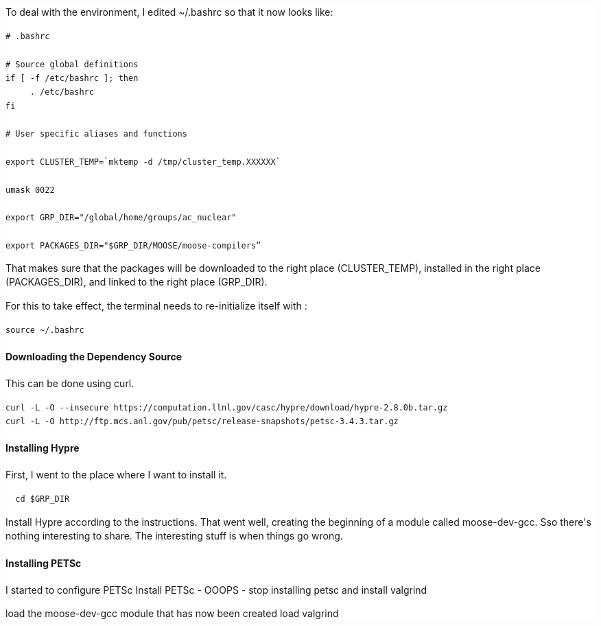 To deal with the environment, I edited ~/.bashrc so that it now looks like:


    # .bashrc

    # Source global definitions
    if [ -f /etc/bashrc ]; then
         . /etc/bashrc
    fi

    # User specific aliases and functions

    export CLUSTER_TEMP=`mktemp -d /tmp/cluster_temp.XXXXXX`

    umask 0022

    export GRP_DIR="/global/home/groups/ac_nuclear"

    export PACKAGES_DIR="$GRP_DIR/MOOSE/moose-compilers”



That makes sure that the packages will be downloaded to the right place
(CLUSTER\_TEMP), installed in the right place (PACKAGES\_DIR), and linked to
the right place (GRP\_DIR).


For this to take effect, the terminal needs to re-initialize itself with :

    source ~/.bashrc

#### Downloading the Dependency Source

This can be done using curl.

    curl -L -O --insecure https://computation.llnl.gov/casc/hypre/download/hypre-2.8.0b.tar.gz
    curl -L -O http://ftp.mcs.anl.gov/pub/petsc/release-snapshots/petsc-3.4.3.tar.gz


#### Installing Hypre


First, I went to the place where I want to install it.

      cd $GRP_DIR


Install Hypre according to the instructions. That went well, creating the
beginning of a module called moose-dev-gcc. Sso there's nothing interesting to
share. The interesting stuff is when things go wrong.


#### Installing PETSc

I started to configure PETSc
Install PETSc - OOOPS - stop installing petsc and install valgrind

load the moose-dev-gcc module that has now been created
load valgrind


[code]: https://github.com/thehackerwithin/berkeley/tree/master/topic "Code Examples" 
[google2factor]: https://www.google.com/landing/2step/